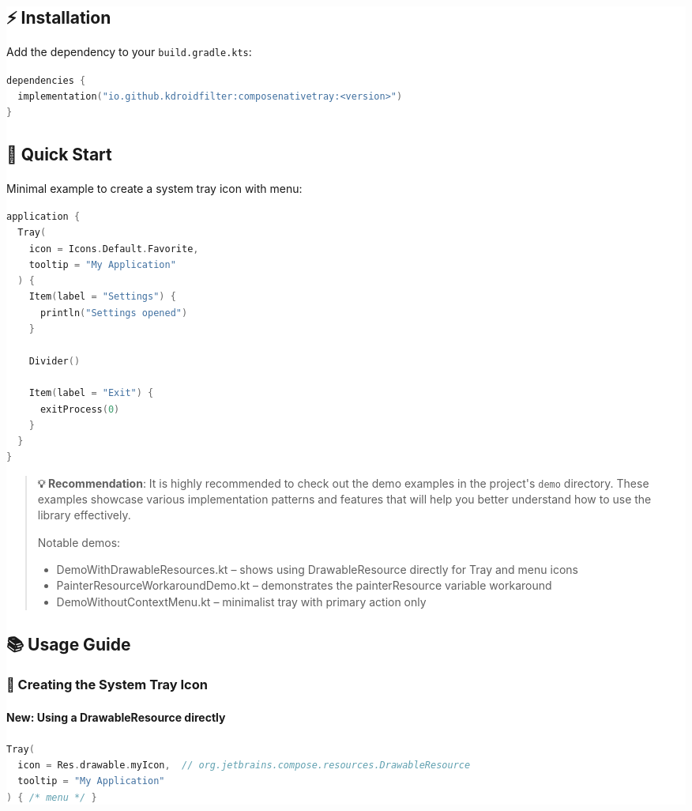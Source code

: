 ## ⚡ Installation

Add the dependency to your `build.gradle.kts`:

```kotlin
dependencies {
  implementation("io.github.kdroidfilter:composenativetray:<version>")
}
```

## 🚀 Quick Start

Minimal example to create a system tray icon with menu:

```kotlin
application {
  Tray(
    icon = Icons.Default.Favorite,
    tooltip = "My Application"
  ) {
    Item(label = "Settings") {
      println("Settings opened")
    }
    
    Divider()
    
    Item(label = "Exit") {
      exitProcess(0)
    }
  }
}
```

> **💡 Recommendation**: It is highly recommended to check out the demo examples in the project's `demo` directory. These examples showcase various implementation patterns and features that will help you better understand how to use the library effectively.
>
> Notable demos:
> - DemoWithDrawableResources.kt – shows using DrawableResource directly for Tray and menu icons
> - PainterResourceWorkaroundDemo.kt – demonstrates the painterResource variable workaround
> - DemoWithoutContextMenu.kt – minimalist tray with primary action only

## 📚 Usage Guide

### 🎨 Creating the System Tray Icon

#### New: Using a DrawableResource directly
```kotlin
Tray(
  icon = Res.drawable.myIcon,  // org.jetbrains.compose.resources.DrawableResource
  tooltip = "My Application"
) { /* menu */ }
```
